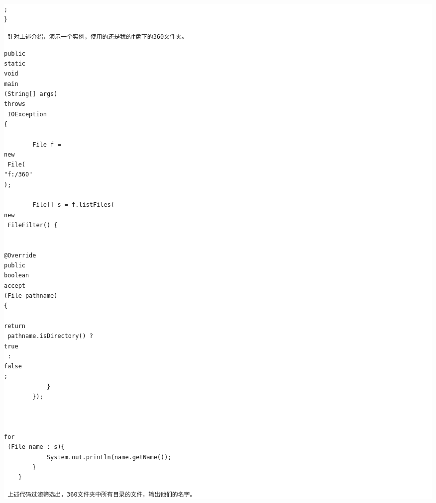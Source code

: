 ```
;
}
```

```
 针对上述介绍，演示一个实例，使用的还是我的f盘下的360文件夹。
```

```
public
static
void
main
(String[] args)
throws
 IOException
{

        File f = 
new
 File(
"f:/360"
);

        File[] s = f.listFiles(
new
 FileFilter() {


@Override
public
boolean
accept
(File pathname)
{

return
 pathname.isDirectory() ? 
true
 : 
false
;
            }
        });



for
 (File name : s){
            System.out.println(name.getName());
        }
    }
```

```
 上述代码过滤筛选出，360文件夹中所有目录的文件，输出他们的名字。
```




